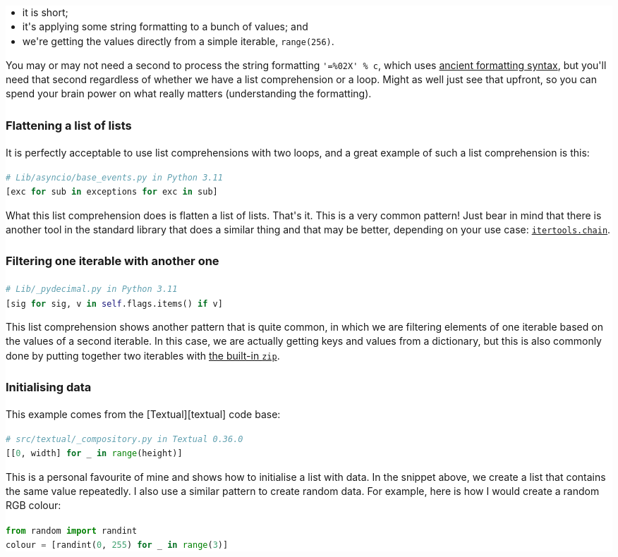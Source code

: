  - it is short;
 - it's applying some string formatting to a bunch of values; and
 - we're getting the values directly from a simple iterable, `range(256)`.

You may or may not need a second to process the string formatting `'=%02X' % c`, which uses [ancient formatting syntax][pydont-string-formatting], but you'll need that second regardless of whether we have a list comprehension or a loop.
Might as well just see that upfront, so you can spend your brain power on what really matters (understanding the formatting).


### Flattening a list of lists

It is perfectly acceptable to use list comprehensions with two loops, and a great example of such a list comprehension is this:

```py
# Lib/asyncio/base_events.py in Python 3.11
[exc for sub in exceptions for exc in sub]
```

What this list comprehension does is flatten a list of lists.
That's it.
This is a very common pattern!
Just bear in mind that there is another tool in the standard library that does a similar thing and that may be better, depending on your use case: [`itertools.chain`](http://docs.python.org/3/library/itertools.html#itertools.chain).


### Filtering one iterable with another one

```py
# Lib/_pydecimal.py in Python 3.11
[sig for sig, v in self.flags.items() if v]
```

This list comprehension shows another pattern that is quite common, in which we are filtering elements of one iterable based on the values of a second iterable.
In this case, we are actually getting keys and values from a dictionary, but this is also commonly done by putting together two iterables with [the built-in `zip`][pydont-zip].


### Initialising data

This example comes from the [Textual][textual] code base:

```py
# src/textual/_compository.py in Textual 0.36.0
[[0, width] for _ in range(height)]
```

This is a personal favourite of mine and shows how to initialise a list with data.
In the snippet above, we create a list that contains the same value repeatedly.
I also use a similar pattern to create random data.
For example, here is how I would create a random RGB colour:

```py
from random import randint
colour = [randint(0, 255) for _ in range(3)]
```


[subscribe]: https://mathspp.com/subscribe
[manifesto]: /blog/pydonts/pydont-manifesto
[gumroad-cheatsheet]: https://gum.co/cheatsheet_list_comps_101
[gumroad-pydonts]: https://gum.co/pydonts
[pydont-zip]: /blog/pydonts/zip-up
[pydont-boolean-short-circuiting]: /blog/pydonts/boolean-short-circuiting
[daniel-list-comp-reply]: https://twitter.com/mathsppblog/status/1430463304401670145
[comps-book]: https://mathspp.com/comprehending-comprehensions
[pydont-string-formatting]: /blog/pydonts/string-formatting-comparison
[pydont-underscores]: /blog/pydonts/usages-of-underscore